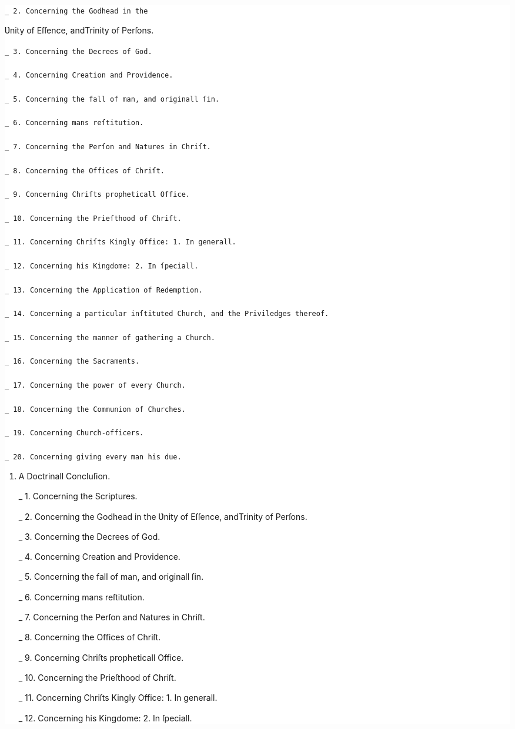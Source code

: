     _ 2. Concerning the Godhead in the
Ʋnity of Eſſence, andTrinity of Perſons.

    _ 3. Concerning the Decrees of God.

    _ 4. Concerning Creation and Providence.

    _ 5. Concerning the fall of man, and originall ſin.

    _ 6. Concerning mans reſtitution.

    _ 7. Concerning the Perſon and Natures in Chriſt.

    _ 8. Concerning the Offices of Chriſt.

    _ 9. Concerning Chriſts propheticall Office.

    _ 10. Concerning the Prieſthood of Chriſt.

    _ 11. Concerning Chriſts Kingly Office: 1. In generall.

    _ 12. Concerning his Kingdome: 2. In ſpeciall.

    _ 13. Concerning the Application of Redemption.

    _ 14. Concerning a particular inſtituted Church, and the Priviledges thereof.

    _ 15. Concerning the manner of gathering a Church.

    _ 16. Concerning the Sacraments.

    _ 17. Concerning the power of every Church.

    _ 18. Concerning the Communion of Churches.

    _ 19. Concerning Church-officers.

    _ 20. Concerning giving every man his due.

1. A Doctrinall Concluſion.

    _ 1. Concerning the Scriptures.

    _ 2. Concerning the Godhead in the
Ʋnity of Eſſence, andTrinity of Perſons.

    _ 3. Concerning the Decrees of God.

    _ 4. Concerning Creation and Providence.

    _ 5. Concerning the fall of man, and originall ſin.

    _ 6. Concerning mans reſtitution.

    _ 7. Concerning the Perſon and Natures in Chriſt.

    _ 8. Concerning the Offices of Chriſt.

    _ 9. Concerning Chriſts propheticall Office.

    _ 10. Concerning the Prieſthood of Chriſt.

    _ 11. Concerning Chriſts Kingly Office: 1. In generall.

    _ 12. Concerning his Kingdome: 2. In ſpeciall.
